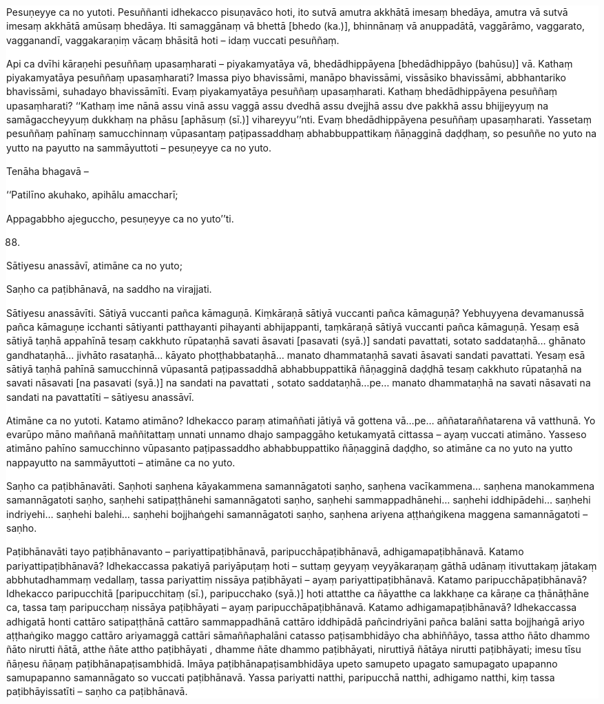 Pesuṇeyye ca no yutoti. Pesuññanti idhekacco pisuṇavāco hoti, ito sutvā amutra akkhātā imesaṃ bhedāya, amutra vā sutvā imesaṃ akkhātā amūsaṃ bhedāya. Iti samaggānaṃ vā bhettā [bhedo (ka.)], bhinnānaṃ vā anuppadātā, vaggārāmo, vaggarato, vagganandī, vaggakaraṇiṃ vācaṃ bhāsitā hoti – idaṃ vuccati pesuññaṃ.

Api ca dvīhi kāraṇehi pesuññaṃ upasaṃharati – piyakamyatāya vā, bhedādhippāyena [bhedādhippāyo (bahūsu)] vā. Kathaṃ piyakamyatāya pesuññaṃ upasaṃharati? Imassa piyo bhavissāmi, manāpo bhavissāmi, vissāsiko bhavissāmi, abbhantariko bhavissāmi, suhadayo bhavissāmīti. Evaṃ piyakamyatāya pesuññaṃ upasaṃharati. Kathaṃ bhedādhippāyena pesuññaṃ upasaṃharati? ‘‘Kathaṃ ime nānā assu vinā assu vaggā assu dvedhā assu dvejjhā assu dve pakkhā assu bhijjeyyuṃ na samāgaccheyyuṃ dukkhaṃ na phāsu [aphāsuṃ (sī.)] vihareyyu’’nti. Evaṃ bhedādhippāyena pesuññaṃ upasaṃharati. Yassetaṃ pesuññaṃ pahīnaṃ samucchinnaṃ vūpasantaṃ paṭipassaddhaṃ abhabbuppattikaṃ ñāṇagginā daḍḍhaṃ, so pesuññe no yuto na yutto na payutto na sammāyuttoti – pesuṇeyye ca no yuto.

Tenāha bhagavā –

‘‘Patilīno akuhako, apihālu amaccharī;

Appagabbho ajeguccho, pesuṇeyye ca no yuto’’ti.

88.

Sātiyesu anassāvī, atimāne ca no yuto;

Saṇho ca paṭibhānavā, na saddho na virajjati.

Sātiyesu anassāvīti. Sātiyā vuccanti pañca kāmaguṇā. Kiṃkāraṇā sātiyā vuccanti pañca kāmaguṇā? Yebhuyyena devamanussā pañca kāmaguṇe icchanti sātiyanti patthayanti pihayanti abhijappanti, taṃkāraṇā sātiyā vuccanti pañca kāmaguṇā. Yesaṃ esā sātiyā taṇhā appahīnā tesaṃ cakkhuto rūpataṇhā savati āsavati [pasavati (syā.)] sandati pavattati, sotato saddataṇhā… ghānato gandhataṇhā… jivhāto rasataṇhā… kāyato phoṭṭhabbataṇhā… manato dhammataṇhā savati āsavati sandati pavattati. Yesaṃ esā sātiyā taṇhā pahīnā samucchinnā vūpasantā paṭipassaddhā abhabbuppattikā ñāṇagginā daḍḍhā tesaṃ cakkhuto rūpataṇhā na savati nāsavati [na pasavati (syā.)] na sandati na pavattati , sotato saddataṇhā…pe… manato dhammataṇhā na savati nāsavati na sandati na pavattatīti – sātiyesu anassāvī.

Atimāne ca no yutoti. Katamo atimāno? Idhekacco paraṃ atimaññati jātiyā vā gottena vā…pe… aññataraññatarena vā vatthunā. Yo evarūpo māno maññanā maññitattaṃ unnati unnamo dhajo sampaggāho ketukamyatā cittassa – ayaṃ vuccati atimāno. Yasseso atimāno pahīno samucchinno vūpasanto paṭipassaddho abhabbuppattiko ñāṇagginā daḍḍho, so atimāne ca no yuto na yutto nappayutto na sammāyuttoti – atimāne ca no yuto.

Saṇho ca paṭibhānavāti. Saṇhoti saṇhena kāyakammena samannāgatoti saṇho, saṇhena vacīkammena… saṇhena manokammena samannāgatoti saṇho, saṇhehi satipaṭṭhānehi samannāgatoti saṇho, saṇhehi sammappadhānehi… saṇhehi iddhipādehi… saṇhehi indriyehi… saṇhehi balehi… saṇhehi bojjhaṅgehi samannāgatoti saṇho, saṇhena ariyena aṭṭhaṅgikena maggena samannāgatoti – saṇho.

Paṭibhānavāti tayo paṭibhānavanto – pariyattipaṭibhānavā, paripucchāpaṭibhānavā, adhigamapaṭibhānavā. Katamo pariyattipaṭibhānavā? Idhekaccassa pakatiyā pariyāpuṭaṃ hoti – suttaṃ geyyaṃ veyyākaraṇaṃ gāthā udānaṃ itivuttakaṃ jātakaṃ abbhutadhammaṃ vedallaṃ, tassa pariyattiṃ nissāya paṭibhāyati – ayaṃ pariyattipaṭibhānavā. Katamo paripucchāpaṭibhānavā? Idhekacco paripucchitā [paripucchitaṃ (sī.), paripucchako (syā.)] hoti attatthe ca ñāyatthe ca lakkhaṇe ca kāraṇe ca ṭhānāṭhāne ca, tassa taṃ paripucchaṃ nissāya paṭibhāyati – ayaṃ paripucchāpaṭibhānavā. Katamo adhigamapaṭibhānavā? Idhekaccassa adhigatā honti cattāro satipaṭṭhānā cattāro sammappadhānā cattāro iddhipādā pañcindriyāni pañca balāni satta bojjhaṅgā ariyo aṭṭhaṅgiko maggo cattāro ariyamaggā cattāri sāmaññaphalāni catasso paṭisambhidāyo cha abhiññāyo, tassa attho ñāto dhammo ñāto nirutti ñātā, atthe ñāte attho paṭibhāyati , dhamme ñāte dhammo paṭibhāyati, niruttiyā ñātāya nirutti paṭibhāyati; imesu tīsu ñāṇesu ñāṇaṃ paṭibhānapaṭisambhidā. Imāya paṭibhānapaṭisambhidāya upeto samupeto upagato samupagato upapanno samupapanno samannāgato so vuccati paṭibhānavā. Yassa pariyatti natthi, paripucchā natthi, adhigamo natthi, kiṃ tassa paṭibhāyissatīti – saṇho ca paṭibhānavā.
